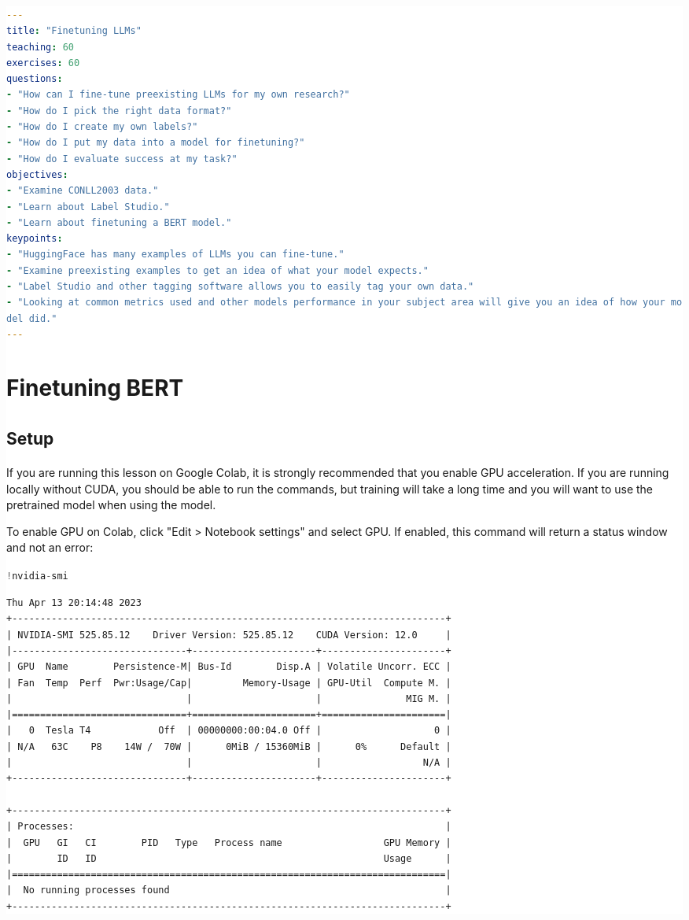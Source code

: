 ```yaml
---
title: "Finetuning LLMs"
teaching: 60
exercises: 60
questions:
- "How can I fine-tune preexisting LLMs for my own research?"
- "How do I pick the right data format?"
- "How do I create my own labels?"
- "How do I put my data into a model for finetuning?"
- "How do I evaluate success at my task?"
objectives:
- "Examine CONLL2003 data."
- "Learn about Label Studio."
- "Learn about finetuning a BERT model."
keypoints:
- "HuggingFace has many examples of LLMs you can fine-tune."
- "Examine preexisting examples to get an idea of what your model expects."
- "Label Studio and other tagging software allows you to easily tag your own data."
- "Looking at common metrics used and other models performance in your subject area will give you an idea of how your model did."
---
```


# Finetuning BERT

## Setup

If you are running this lesson on Google Colab, it is strongly recommended that you enable GPU acceleration. If you are running locally without CUDA, you should be able to run the commands, but training will take a long time and you will want to use the pretrained model when using the model.

To enable GPU on Colab, click "Edit > Notebook settings" and select GPU. If enabled, this command will return a status window and not an error:

```python
!nvidia-smi
```

```txt
Thu Apr 13 20:14:48 2023       
+-----------------------------------------------------------------------------+
| NVIDIA-SMI 525.85.12    Driver Version: 525.85.12    CUDA Version: 12.0     |
|-------------------------------+----------------------+----------------------+
| GPU  Name        Persistence-M| Bus-Id        Disp.A | Volatile Uncorr. ECC |
| Fan  Temp  Perf  Pwr:Usage/Cap|         Memory-Usage | GPU-Util  Compute M. |
|                               |                      |               MIG M. |
|===============================+======================+======================|
|   0  Tesla T4            Off  | 00000000:00:04.0 Off |                    0 |
| N/A   63C    P8    14W /  70W |      0MiB / 15360MiB |      0%      Default |
|                               |                      |                  N/A |
+-------------------------------+----------------------+----------------------+

+-----------------------------------------------------------------------------+
| Processes:                                                                  |
|  GPU   GI   CI        PID   Type   Process name                  GPU Memory |
|        ID   ID                                                   Usage      |
|=============================================================================|
|  No running processes found                                                 |
+-----------------------------------------------------------------------------+
```
